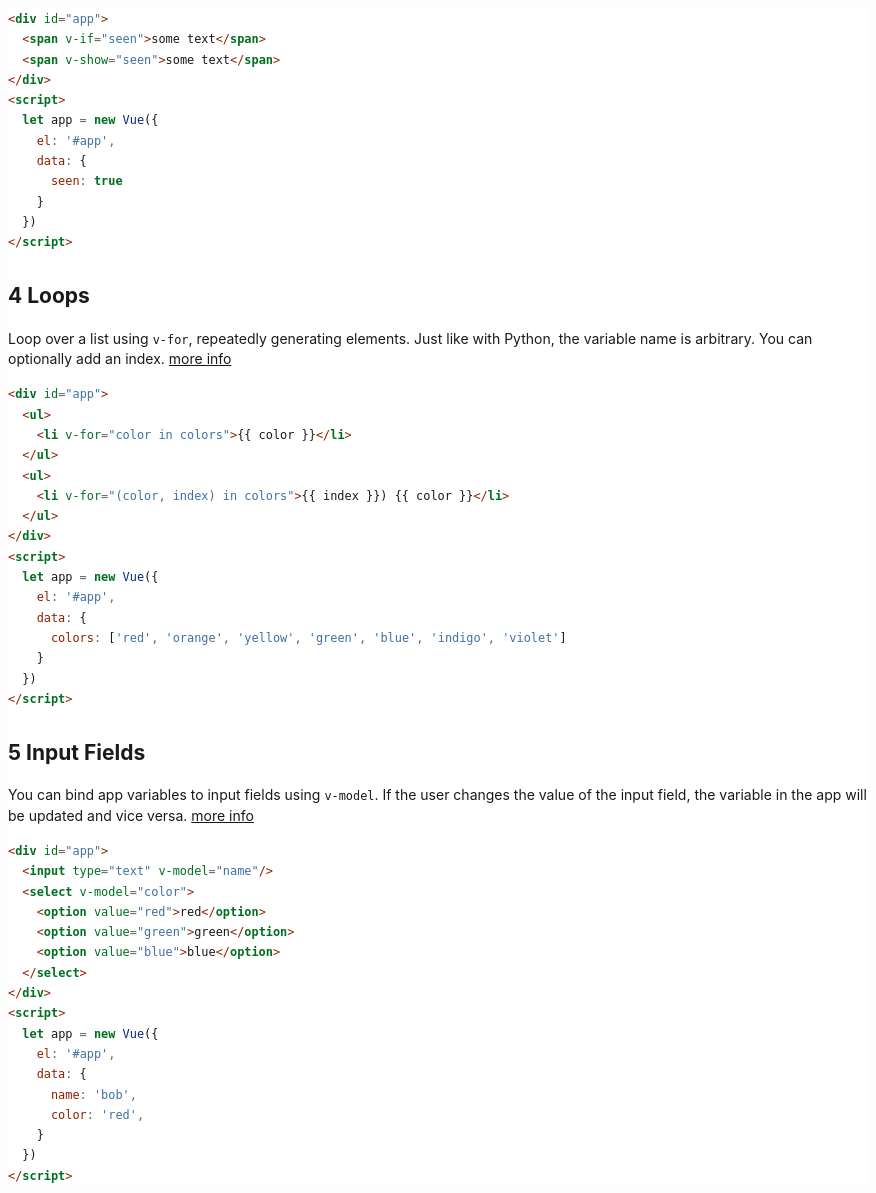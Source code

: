 ```html
<div id="app">
  <span v-if="seen">some text</span>
  <span v-show="seen">some text</span>
</div>
<script>
  let app = new Vue({
    el: '#app',
    data: {
      seen: true
    }
  })
</script>
```

## 4 Loops

Loop over a list using `v-for`, repeatedly generating elements. Just like with Python, the variable name is arbitrary. You can optionally add an index. [more info](https://vuejs.org/v2/guide/list.html)

```html
<div id="app">
  <ul>
    <li v-for="color in colors">{{ color }}</li>
  </ul>
  <ul>
    <li v-for="(color, index) in colors">{{ index }}) {{ color }}</li>
  </ul>
</div>
<script>
  let app = new Vue({
    el: '#app',
    data: {
      colors: ['red', 'orange', 'yellow', 'green', 'blue', 'indigo', 'violet']
    }
  })
</script>
```

## 5 Input Fields

You can bind app variables to input fields using `v-model`. If the user changes the value of the input field, the variable in the app will be updated and vice versa. [more info](https://vuejs.org/v2/guide/forms.html)


```html
<div id="app">
  <input type="text" v-model="name"/>
  <select v-model="color">
    <option value="red">red</option>
    <option value="green">green</option>
    <option value="blue">blue</option>
  </select>
</div>
<script>
  let app = new Vue({
    el: '#app',
    data: {
      name: 'bob',
      color: 'red',
    }
  })
</script>
```